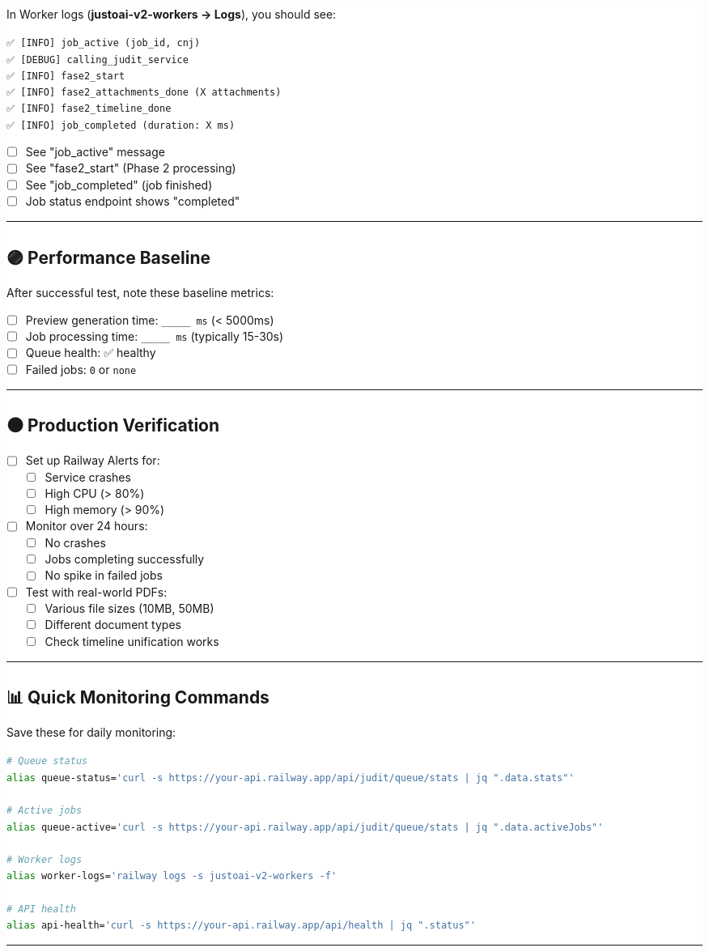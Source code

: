 In Worker logs (**justoai-v2-workers → Logs**), you should see:

```
✅ [INFO] job_active (job_id, cnj)
✅ [DEBUG] calling_judit_service
✅ [INFO] fase2_start
✅ [INFO] fase2_attachments_done (X attachments)
✅ [INFO] fase2_timeline_done
✅ [INFO] job_completed (duration: X ms)
```

- [ ] See "job_active" message
- [ ] See "fase2_start" (Phase 2 processing)
- [ ] See "job_completed" (job finished)
- [ ] Job status endpoint shows "completed"

---

## 🟣 Performance Baseline

After successful test, note these baseline metrics:

- [ ] Preview generation time: `_____ ms` (< 5000ms)
- [ ] Job processing time: `_____ ms` (typically 15-30s)
- [ ] Queue health: ✅ healthy
- [ ] Failed jobs: `0` or `none`

---

## ⚫ Production Verification

- [ ] Set up Railway Alerts for:
  - [ ] Service crashes
  - [ ] High CPU (> 80%)
  - [ ] High memory (> 90%)

- [ ] Monitor over 24 hours:
  - [ ] No crashes
  - [ ] Jobs completing successfully
  - [ ] No spike in failed jobs

- [ ] Test with real-world PDFs:
  - [ ] Various file sizes (10MB, 50MB)
  - [ ] Different document types
  - [ ] Check timeline unification works

---

## 📊 Quick Monitoring Commands

Save these for daily monitoring:

```bash
# Queue status
alias queue-status='curl -s https://your-api.railway.app/api/judit/queue/stats | jq ".data.stats"'

# Active jobs
alias queue-active='curl -s https://your-api.railway.app/api/judit/queue/stats | jq ".data.activeJobs"'

# Worker logs
alias worker-logs='railway logs -s justoai-v2-workers -f'

# API health
alias api-health='curl -s https://your-api.railway.app/api/health | jq ".status"'
```

---